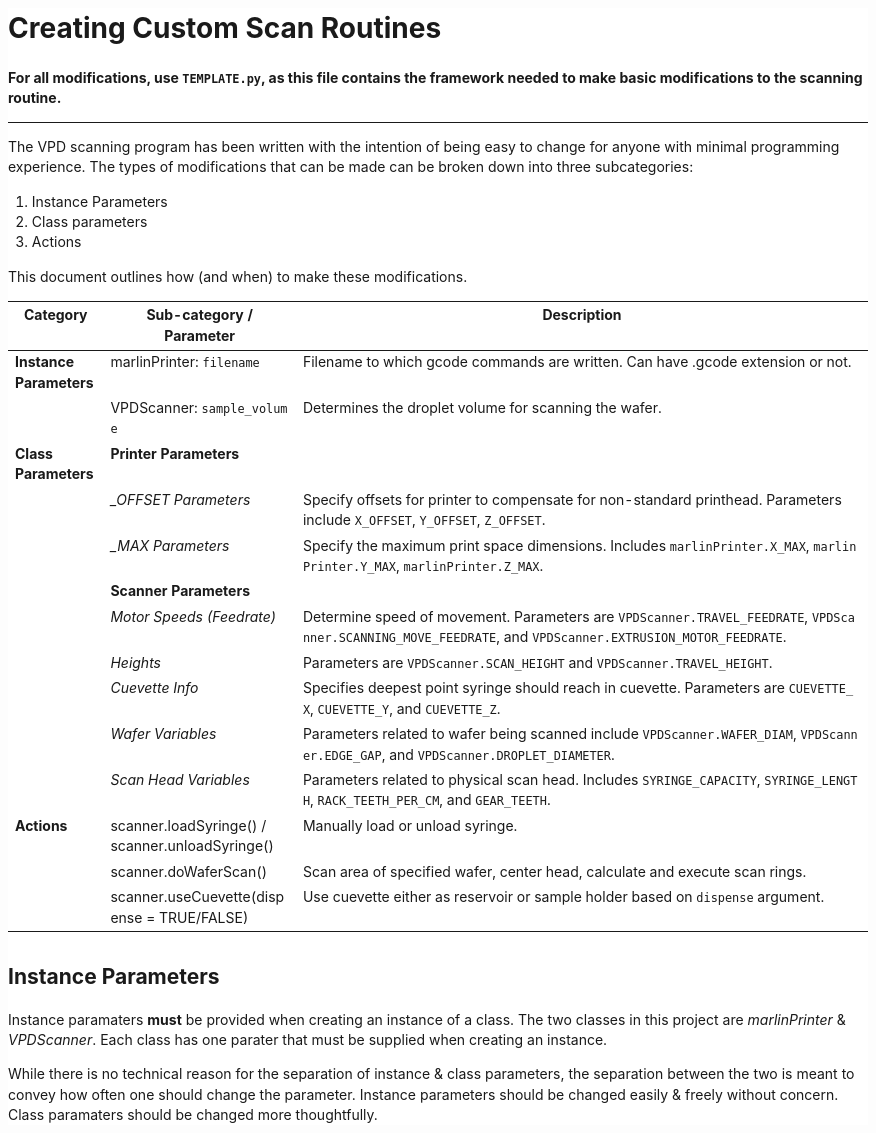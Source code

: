 # Creating Custom Scan Routines
**For all modifications, use `TEMPLATE.py`, as this file contains the framework needed to make basic modifications to the scanning routine.**

-----
The VPD scanning program has been written with the intention of being easy to change for anyone with minimal programming experience. The types of modifications that can be made can be broken down into three subcategories:
1. Instance Parameters
2. Class parameters
3. Actions

This document outlines how (and when) to make these modifications. 

| Category                | Sub-category / Parameter             | Description |
|-------------------------|-------------------------------------|-------------|
| **Instance Parameters** | marlinPrinter: `filename`            | Filename to which gcode commands are written. Can have .gcode extension or not. |
|                         | VPDScanner: `sample_volume`          | Determines the droplet volume for scanning the wafer. |
| **Class Parameters**    | **Printer Parameters**              |             |
|                         | *_OFFSET Parameters*                | Specify offsets for printer to compensate for non-standard printhead. Parameters include `X_OFFSET`, `Y_OFFSET`, `Z_OFFSET`. |
|                         | *_MAX Parameters*                   | Specify the maximum print space dimensions. Includes `marlinPrinter.X_MAX`, `marlinPrinter.Y_MAX`, `marlinPrinter.Z_MAX`. |
|                         | **Scanner Parameters**              |             |
|                         | *Motor Speeds (Feedrate)*          | Determine speed of movement. Parameters are `VPDScanner.TRAVEL_FEEDRATE`, `VPDScanner.SCANNING_MOVE_FEEDRATE`, and `VPDScanner.EXTRUSION_MOTOR_FEEDRATE`. |
|                         | *Heights*                           | Parameters are `VPDScanner.SCAN_HEIGHT` and `VPDScanner.TRAVEL_HEIGHT`. |
|                         | *Cuevette Info*                     | Specifies deepest point syringe should reach in cuevette. Parameters are `CUEVETTE_X`, `CUEVETTE_Y`, and `CUEVETTE_Z`. |
|                         | *Wafer Variables*                   | Parameters related to wafer being scanned include `VPDScanner.WAFER_DIAM`, `VPDScanner.EDGE_GAP`, and `VPDScanner.DROPLET_DIAMETER`. |
|                         | *Scan Head Variables*               | Parameters related to physical scan head. Includes `SYRINGE_CAPACITY`, `SYRINGE_LENGTH`, `RACK_TEETH_PER_CM`, and `GEAR_TEETH`. |
| **Actions**             | scanner.loadSyringe() / scanner.unloadSyringe() | Manually load or unload syringe. |
|                         | scanner.doWaferScan()               | Scan area of specified wafer, center head, calculate and execute scan rings. |
|                         | scanner.useCuevette(dispense = TRUE/FALSE) | Use cuevette either as reservoir or sample holder based on `dispense` argument. |


## Instance Parameters
Instance paramaters **must** be provided when creating an instance of a class. The two classes in this project are *marlinPrinter* & *VPDScanner*. Each class has one parater that must be supplied when creating an instance.

While there is no technical reason for the separation of instance & class parameters, the separation between the two is meant to convey how often one should change the parameter. Instance parameters should be changed easily & freely without concern. Class paramaters should be changed more thoughtfully.
